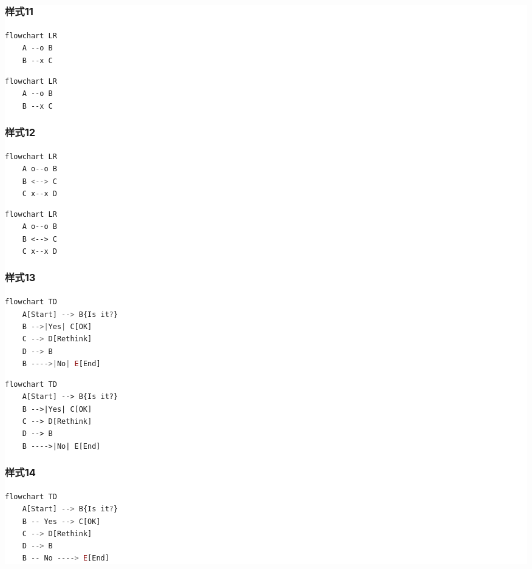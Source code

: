 ### 样式11

```js
flowchart LR
    A --o B
    B --x C
```

```mermaid
flowchart LR
    A --o B
    B --x C
```

### 样式12

```js
flowchart LR
    A o--o B
    B <--> C
    C x--x D
```

```mermaid
flowchart LR
    A o--o B
    B <--> C
    C x--x D
```

### 样式13

```js
flowchart TD
    A[Start] --> B{Is it?}
    B -->|Yes| C[OK]
    C --> D[Rethink]
    D --> B
    B ---->|No| E[End]
```

```mermaid
flowchart TD
    A[Start] --> B{Is it?}
    B -->|Yes| C[OK]
    C --> D[Rethink]
    D --> B
    B ---->|No| E[End]
```


### 样式14

```js
flowchart TD
    A[Start] --> B{Is it?}
    B -- Yes --> C[OK]
    C --> D[Rethink]
    D --> B
    B -- No ----> E[End]
```
